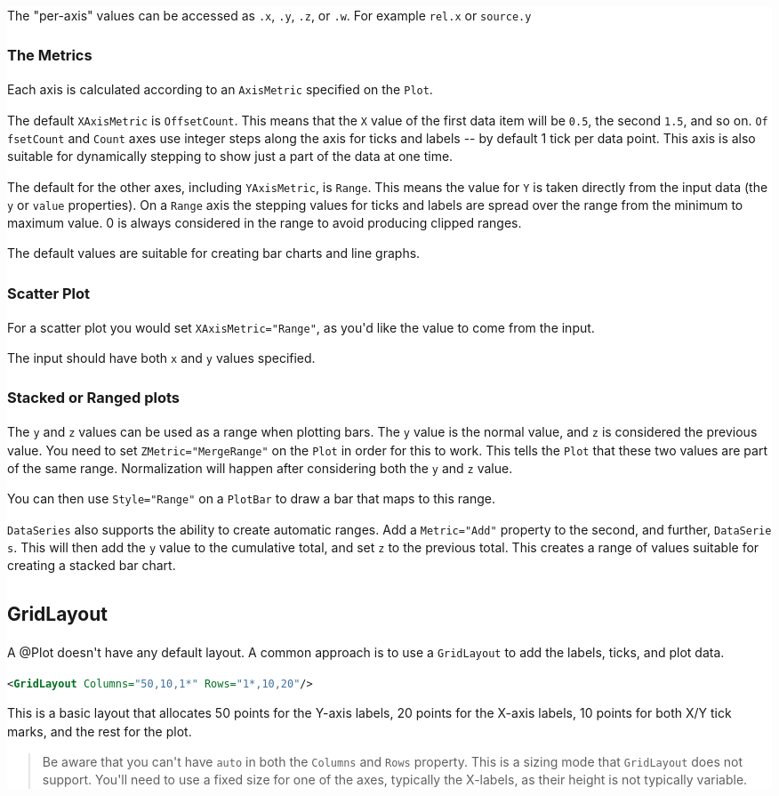 The "per-axis" values can be accessed as `.x`, `.y`, `.z`, or `.w`. For example `rel.x` or `source.y`

### The Metrics

Each axis is calculated according to an `AxisMetric` specified on the `Plot`.

The default `XAxisMetric` is `OffsetCount`. This means that the `X` value of the first data item will be `0.5`, the second `1.5`, and so on. `OffsetCount` and `Count` axes use integer steps along the axis for ticks and labels -- by default 1 tick per data point. This axis is also suitable for dynamically stepping to show just a part of the data at one time.

The default for the other axes, including `YAxisMetric`, is `Range`. This means the value for `Y` is taken directly from the input data (the `y` or `value` properties). On a `Range` axis the stepping values for ticks and labels are spread over the range from the minimum to maximum value. 0 is always considered in the range to avoid producing clipped ranges.

The default values are suitable for creating bar charts and line graphs. 

### Scatter Plot

For a scatter plot you would set `XAxisMetric="Range"`, as you'd like the value to come from the input. 

The input should have both `x` and `y` values specified.

### Stacked or Ranged plots

The `y` and `z` values can be used as a range when plotting bars. The `y` value is the normal value, and `z` is considered the previous value. You need to set `ZMetric="MergeRange"` on the `Plot` in order for this to work. This tells the `Plot` that these two values are part of the same range. Normalization will happen after considering both the `y` and `z` value.

You can then use `Style="Range"` on a `PlotBar` to draw a bar that maps to this range.

`DataSeries` also supports the ability to create automatic ranges. Add a `Metric="Add"` property to the second, and further, `DataSeries`. This will then add the `y` value to the cumulative total, and set `z` to the previous total. This creates a range of values suitable for creating a stacked bar chart.


## GridLayout

A @Plot doesn't have any default layout. A common approach is to use a `GridLayout` to add the labels, ticks, and plot data.

```XML
<GridLayout Columns="50,10,1*" Rows="1*,10,20"/>
```

This is a basic layout that allocates 50 points for the Y-axis labels, 20 points for the X-axis labels, 10 points for both X/Y tick marks, and the rest for the plot.

> Be aware that you can't have `auto` in both the `Columns` and `Rows` property. This is a sizing mode that `GridLayout` does not support. You'll need to use a fixed size for one of the axes, typically the X-labels, as their height is not typically variable.
